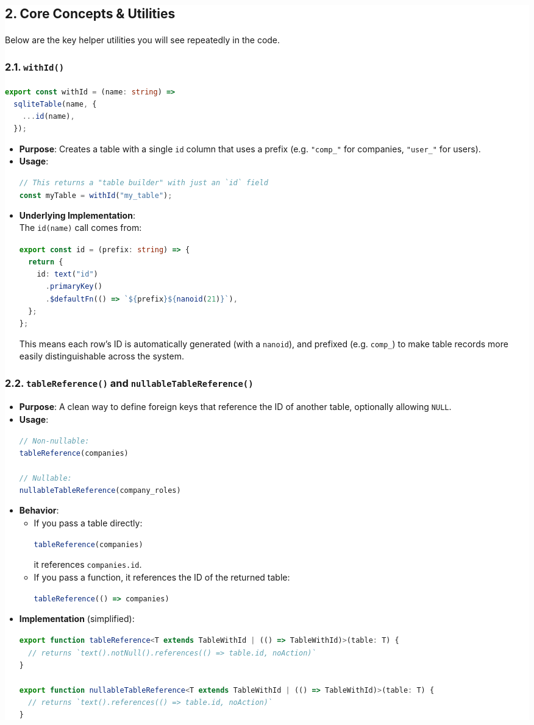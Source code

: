 
## 2. Core Concepts & Utilities

Below are the key helper utilities you will see repeatedly in the code.

### 2.1. `withId()`
```ts
export const withId = (name: string) =>
  sqliteTable(name, {
    ...id(name),
  });
```

- **Purpose**: Creates a table with a single `id` column that uses a prefix (e.g. `"comp_"` for companies, `"user_"` for users).
- **Usage**: 
  ```ts
  // This returns a "table builder" with just an `id` field
  const myTable = withId("my_table");
  ```
- **Underlying Implementation**:  
  The `id(name)` call comes from:
  ```ts
  export const id = (prefix: string) => {
    return {
      id: text("id")
        .primaryKey()
        .$defaultFn(() => `${prefix}${nanoid(21)}`),
    };
  };
  ```
  This means each row’s ID is automatically generated (with a `nanoid`), and prefixed (e.g. `comp_`) to make table records more easily distinguishable across the system.

### 2.2. `tableReference()` and `nullableTableReference()`
- **Purpose**: A clean way to define foreign keys that reference the ID of another table, optionally allowing `NULL`.
- **Usage**:  
  ```ts
  // Non-nullable:
  tableReference(companies)

  // Nullable:
  nullableTableReference(company_roles)
  ```
- **Behavior**:
  - If you pass a table directly:  
    ```ts
    tableReference(companies)
    ```
    it references `companies.id`.
  - If you pass a function, it references the ID of the returned table:
    ```ts
    tableReference(() => companies)
    ```
- **Implementation** (simplified):
  ```ts
  export function tableReference<T extends TableWithId | (() => TableWithId)>(table: T) {
    // returns `text().notNull().references(() => table.id, noAction)`
  }

  export function nullableTableReference<T extends TableWithId | (() => TableWithId)>(table: T) {
    // returns `text().references(() => table.id, noAction)`
  }
  ```